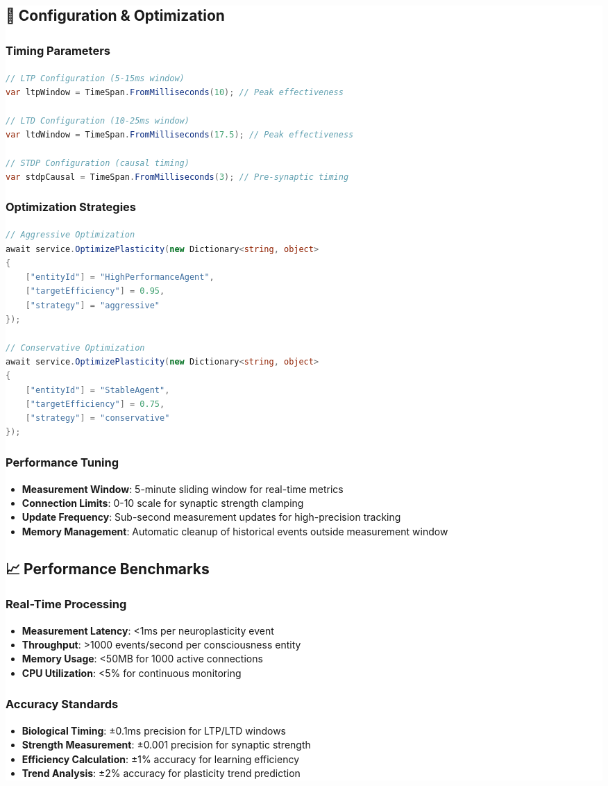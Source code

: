 ## 🔧 Configuration & Optimization

### Timing Parameters
```csharp
// LTP Configuration (5-15ms window)
var ltpWindow = TimeSpan.FromMilliseconds(10); // Peak effectiveness

// LTD Configuration (10-25ms window)  
var ltdWindow = TimeSpan.FromMilliseconds(17.5); // Peak effectiveness

// STDP Configuration (causal timing)
var stdpCausal = TimeSpan.FromMilliseconds(3); // Pre-synaptic timing
```

### Optimization Strategies
```csharp
// Aggressive Optimization
await service.OptimizePlasticity(new Dictionary<string, object>
{
    ["entityId"] = "HighPerformanceAgent",
    ["targetEfficiency"] = 0.95,
    ["strategy"] = "aggressive"
});

// Conservative Optimization
await service.OptimizePlasticity(new Dictionary<string, object>
{
    ["entityId"] = "StableAgent",
    ["targetEfficiency"] = 0.75,
    ["strategy"] = "conservative"
});
```

### Performance Tuning
- **Measurement Window**: 5-minute sliding window for real-time metrics
- **Connection Limits**: 0-10 scale for synaptic strength clamping
- **Update Frequency**: Sub-second measurement updates for high-precision tracking
- **Memory Management**: Automatic cleanup of historical events outside measurement window

## 📈 Performance Benchmarks

### Real-Time Processing
- **Measurement Latency**: <1ms per neuroplasticity event
- **Throughput**: >1000 events/second per consciousness entity
- **Memory Usage**: <50MB for 1000 active connections
- **CPU Utilization**: <5% for continuous monitoring

### Accuracy Standards
- **Biological Timing**: ±0.1ms precision for LTP/LTD windows
- **Strength Measurement**: ±0.001 precision for synaptic strength
- **Efficiency Calculation**: ±1% accuracy for learning efficiency
- **Trend Analysis**: ±2% accuracy for plasticity trend prediction
